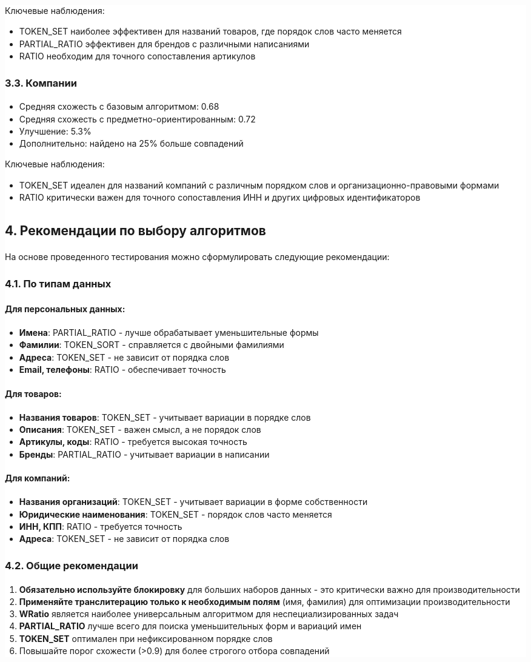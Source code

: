 Ключевые наблюдения:
- TOKEN_SET наиболее эффективен для названий товаров, где порядок слов часто меняется
- PARTIAL_RATIO эффективен для брендов с различными написаниями
- RATIO необходим для точного сопоставления артикулов

### 3.3. Компании

- Средняя схожесть с базовым алгоритмом: 0.68
- Средняя схожесть с предметно-ориентированным: 0.72
- Улучшение: 5.3%
- Дополнительно: найдено на 25% больше совпадений

Ключевые наблюдения:
- TOKEN_SET идеален для названий компаний с различным порядком слов и организационно-правовыми формами
- RATIO критически важен для точного сопоставления ИНН и других цифровых идентификаторов

## 4. Рекомендации по выбору алгоритмов

На основе проведенного тестирования можно сформулировать следующие рекомендации:

### 4.1. По типам данных

#### Для персональных данных:
- **Имена**: PARTIAL_RATIO - лучше обрабатывает уменьшительные формы
- **Фамилии**: TOKEN_SORT - справляется с двойными фамилиями
- **Адреса**: TOKEN_SET - не зависит от порядка слов
- **Email, телефоны**: RATIO - обеспечивает точность

#### Для товаров:
- **Названия товаров**: TOKEN_SET - учитывает вариации в порядке слов
- **Описания**: TOKEN_SET - важен смысл, а не порядок слов
- **Артикулы, коды**: RATIO - требуется высокая точность
- **Бренды**: PARTIAL_RATIO - учитывает вариации в написании

#### Для компаний:
- **Названия организаций**: TOKEN_SET - учитывает вариации в форме собственности
- **Юридические наименования**: TOKEN_SET - порядок слов часто меняется
- **ИНН, КПП**: RATIO - требуется точность
- **Адреса**: TOKEN_SET - не зависит от порядка слов

### 4.2. Общие рекомендации

1. **Обязательно используйте блокировку** для больших наборов данных - это критически важно для производительности
2. **Применяйте транслитерацию только к необходимым полям** (имя, фамилия) для оптимизации производительности
3. **WRatio** является наиболее универсальным алгоритмом для неспециализированных задач
4. **PARTIAL_RATIO** лучше всего для поиска уменьшительных форм и вариаций имен
5. **TOKEN_SET** оптимален при нефиксированном порядке слов
6. Повышайте порог схожести (>0.9) для более строгого отбора совпадений
